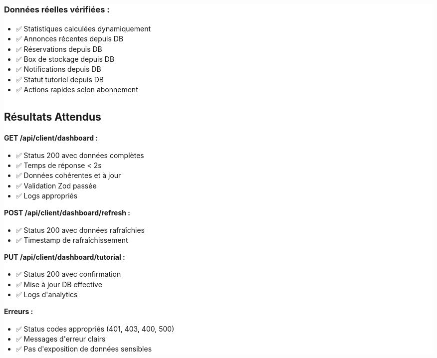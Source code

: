 ### Données réelles vérifiées :
- ✅ Statistiques calculées dynamiquement
- ✅ Annonces récentes depuis DB
- ✅ Réservations depuis DB
- ✅ Box de stockage depuis DB
- ✅ Notifications depuis DB
- ✅ Statut tutoriel depuis DB
- ✅ Actions rapides selon abonnement

## Résultats Attendus

**GET /api/client/dashboard :**
- ✅ Status 200 avec données complètes
- ✅ Temps de réponse < 2s
- ✅ Données cohérentes et à jour
- ✅ Validation Zod passée
- ✅ Logs appropriés

**POST /api/client/dashboard/refresh :**
- ✅ Status 200 avec données rafraîchies
- ✅ Timestamp de rafraîchissement

**PUT /api/client/dashboard/tutorial :**
- ✅ Status 200 avec confirmation
- ✅ Mise à jour DB effective
- ✅ Logs d'analytics

**Erreurs :**
- ✅ Status codes appropriés (401, 403, 400, 500)
- ✅ Messages d'erreur clairs
- ✅ Pas d'exposition de données sensibles